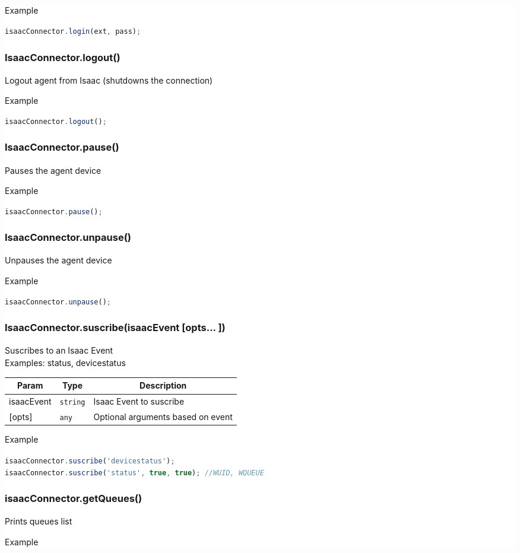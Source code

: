 Example

```js
isaacConnector.login(ext, pass);
```

### IsaacConnector.logout()

Logout agent from Isaac (shutdowns the connection)

Example

```js
isaacConnector.logout();
```

### IsaacConnector.pause()

Pauses the agent device

Example

```js
isaacConnector.pause();
```

### IsaacConnector.unpause()

Unpauses the agent device

Example

```js
isaacConnector.unpause();
```

### IsaacConnector.suscribe(isaacEvent [opts... ])

Suscribes to an Isaac Event  
Examples: status, devicestatus

| Param         | Type     | Description                       |
| -----         | ----     | -----------                       |
| isaacEvent    | `string` | Isaac Event to suscribe           |
| [opts]        | `any`    | Optional arguments based on event |

Example

```js
isaacConnector.suscribe('devicestatus');
isaacConnector.suscribe('status', true, true); //WUID, WQUEUE
```

### isaacConnector.getQueues()

Prints queues list

Example

